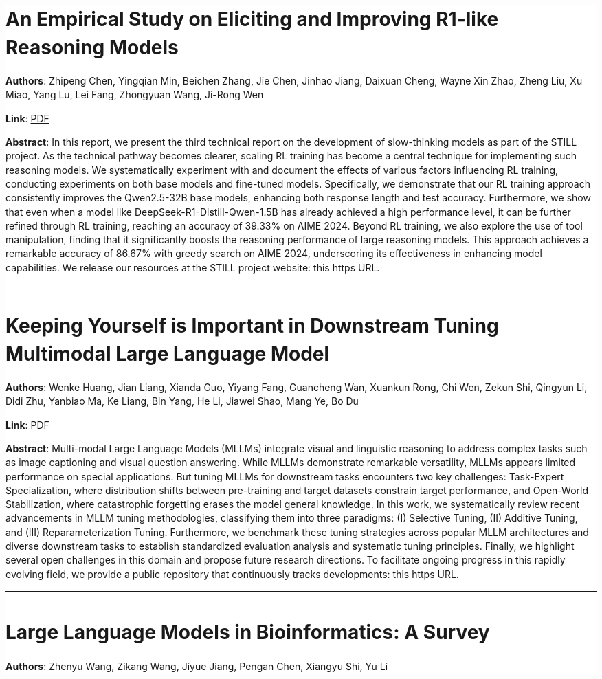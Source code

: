 # An Empirical Study on Eliciting and Improving R1-like Reasoning Models 

**Authors**: Zhipeng Chen, Yingqian Min, Beichen Zhang, Jie Chen, Jinhao Jiang, Daixuan Cheng, Wayne Xin Zhao, Zheng Liu, Xu Miao, Yang Lu, Lei Fang, Zhongyuan Wang, Ji-Rong Wen  

**Link**: [PDF](https://arxiv.org/pdf/2503.04548)  

**Abstract**: In this report, we present the third technical report on the development of slow-thinking models as part of the STILL project. As the technical pathway becomes clearer, scaling RL training has become a central technique for implementing such reasoning models. We systematically experiment with and document the effects of various factors influencing RL training, conducting experiments on both base models and fine-tuned models. Specifically, we demonstrate that our RL training approach consistently improves the Qwen2.5-32B base models, enhancing both response length and test accuracy. Furthermore, we show that even when a model like DeepSeek-R1-Distill-Qwen-1.5B has already achieved a high performance level, it can be further refined through RL training, reaching an accuracy of 39.33% on AIME 2024. Beyond RL training, we also explore the use of tool manipulation, finding that it significantly boosts the reasoning performance of large reasoning models. This approach achieves a remarkable accuracy of 86.67% with greedy search on AIME 2024, underscoring its effectiveness in enhancing model capabilities. We release our resources at the STILL project website: this https URL. 

---
# Keeping Yourself is Important in Downstream Tuning Multimodal Large Language Model 

**Authors**: Wenke Huang, Jian Liang, Xianda Guo, Yiyang Fang, Guancheng Wan, Xuankun Rong, Chi Wen, Zekun Shi, Qingyun Li, Didi Zhu, Yanbiao Ma, Ke Liang, Bin Yang, He Li, Jiawei Shao, Mang Ye, Bo Du  

**Link**: [PDF](https://arxiv.org/pdf/2503.04543)  

**Abstract**: Multi-modal Large Language Models (MLLMs) integrate visual and linguistic reasoning to address complex tasks such as image captioning and visual question answering. While MLLMs demonstrate remarkable versatility, MLLMs appears limited performance on special applications. But tuning MLLMs for downstream tasks encounters two key challenges: Task-Expert Specialization, where distribution shifts between pre-training and target datasets constrain target performance, and Open-World Stabilization, where catastrophic forgetting erases the model general knowledge. In this work, we systematically review recent advancements in MLLM tuning methodologies, classifying them into three paradigms: (I) Selective Tuning, (II) Additive Tuning, and (III) Reparameterization Tuning. Furthermore, we benchmark these tuning strategies across popular MLLM architectures and diverse downstream tasks to establish standardized evaluation analysis and systematic tuning principles. Finally, we highlight several open challenges in this domain and propose future research directions. To facilitate ongoing progress in this rapidly evolving field, we provide a public repository that continuously tracks developments: this https URL. 

---
# Large Language Models in Bioinformatics: A Survey 

**Authors**: Zhenyu Wang, Zikang Wang, Jiyue Jiang, Pengan Chen, Xiangyu Shi, Yu Li  
